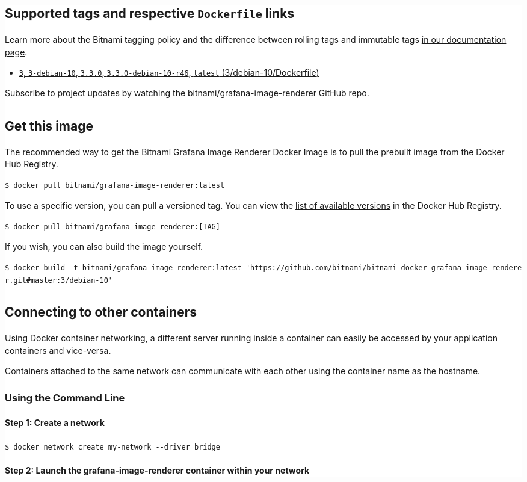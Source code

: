 ## Supported tags and respective `Dockerfile` links

Learn more about the Bitnami tagging policy and the difference between rolling tags and immutable tags [in our documentation page](https://docs.bitnami.com/tutorials/understand-rolling-tags-containers/).


* [`3`, `3-debian-10`, `3.3.0`, `3.3.0-debian-10-r46`, `latest` (3/debian-10/Dockerfile)](https://github.com/bitnami/bitnami-docker-grafana-image-renderer/blob/3.3.0-debian-10-r46/3/debian-10/Dockerfile)

Subscribe to project updates by watching the [bitnami/grafana-image-renderer GitHub repo](https://github.com/bitnami/bitnami-docker-grafana-image-renderer).

## Get this image

The recommended way to get the Bitnami Grafana Image Renderer Docker Image is to pull the prebuilt image from the [Docker Hub Registry](https://hub.docker.com/r/bitnami/grafana-image-renderer).

```console
$ docker pull bitnami/grafana-image-renderer:latest
```

To use a specific version, you can pull a versioned tag. You can view the [list of available versions](https://hub.docker.com/r/bitnami/grafana-image-renderer/tags/) in the Docker Hub Registry.

```console
$ docker pull bitnami/grafana-image-renderer:[TAG]
```

If you wish, you can also build the image yourself.

```console
$ docker build -t bitnami/grafana-image-renderer:latest 'https://github.com/bitnami/bitnami-docker-grafana-image-renderer.git#master:3/debian-10'
```

## Connecting to other containers

Using [Docker container networking](https://docs.docker.com/engine/userguide/networking/), a different server running inside a container can easily be accessed by your application containers and vice-versa.

Containers attached to the same network can communicate with each other using the container name as the hostname.

### Using the Command Line

#### Step 1: Create a network

```console
$ docker network create my-network --driver bridge
```

#### Step 2: Launch the grafana-image-renderer container within your network
